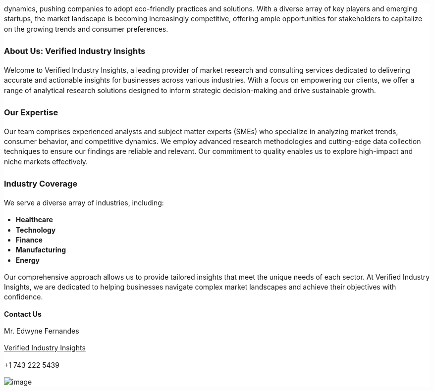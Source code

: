 dynamics, pushing companies to adopt eco-friendly practices and solutions. With a diverse array of key players and emerging startups, the market landscape is becoming increasingly competitive, offering ample opportunities for stakeholders to capitalize on the growing trends and consumer preferences.</p><h3>About Us: Verified Industry Insights</h3><p>Welcome to Verified Industry Insights, a leading provider of market research and consulting services dedicated to delivering accurate and actionable insights for businesses across various industries. With a focus on empowering our clients, we offer a range of analytical research solutions designed to inform strategic decision-making and drive sustainable growth.</p><h3>Our Expertise</h3><p>Our team comprises experienced analysts and subject matter experts (SMEs) who specialize in analyzing market trends, consumer behavior, and competitive dynamics. We employ advanced research methodologies and cutting-edge data collection techniques to ensure our findings are reliable and relevant. Our commitment to quality enables us to explore high-impact and niche markets effectively.</p><h3>Industry Coverage</h3><p>We serve a diverse array of industries, including:</p><ul><li><strong>Healthcare</strong></li><li><strong>Technology</strong></li><li><strong>Finance</strong></li><li><strong>Manufacturing</strong></li><li><strong>Energy</strong></li></ul><p>Our comprehensive approach allows us to provide tailored insights that meet the unique needs of each sector. At Verified Industry Insights, we are dedicated to helping businesses navigate complex market landscapes and achieve their objectives with confidence.</p><p><strong>Contact Us</strong></p><p>Mr. Edwyne Fernandes</p><p><a href="https://www.verifiedindustryinsights.com/">Verified Industry Insights</a></p><p>+1 743 222 5439</p>
![image](https://github.com/user-attachments/assets/f9879ce2-eded-4a65-9577-272177044edb)
